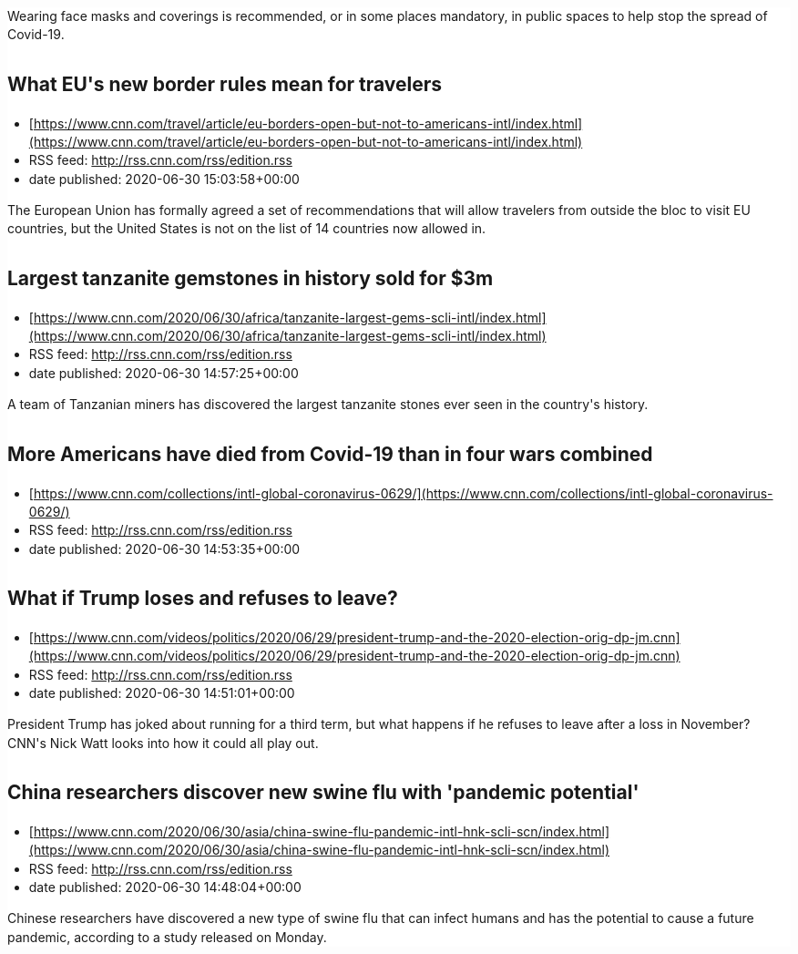Wearing face masks and coverings is recommended, or in some places mandatory, in public spaces to help stop the spread of Covid-19.

## What EU's new border rules mean for travelers
 - [https://www.cnn.com/travel/article/eu-borders-open-but-not-to-americans-intl/index.html](https://www.cnn.com/travel/article/eu-borders-open-but-not-to-americans-intl/index.html)
 - RSS feed: http://rss.cnn.com/rss/edition.rss
 - date published: 2020-06-30 15:03:58+00:00

The European Union has formally agreed a set of recommendations that will allow travelers from outside the bloc to visit EU countries, but the United States is not on the list of 14 countries now allowed in.

## Largest tanzanite gemstones in history sold for $3m
 - [https://www.cnn.com/2020/06/30/africa/tanzanite-largest-gems-scli-intl/index.html](https://www.cnn.com/2020/06/30/africa/tanzanite-largest-gems-scli-intl/index.html)
 - RSS feed: http://rss.cnn.com/rss/edition.rss
 - date published: 2020-06-30 14:57:25+00:00

A team of Tanzanian miners has discovered the largest tanzanite stones ever seen in the country's history.

## More Americans have died from Covid-19 than in four wars combined
 - [https://www.cnn.com/collections/intl-global-coronavirus-0629/](https://www.cnn.com/collections/intl-global-coronavirus-0629/)
 - RSS feed: http://rss.cnn.com/rss/edition.rss
 - date published: 2020-06-30 14:53:35+00:00



## What if Trump loses and refuses to leave?
 - [https://www.cnn.com/videos/politics/2020/06/29/president-trump-and-the-2020-election-orig-dp-jm.cnn](https://www.cnn.com/videos/politics/2020/06/29/president-trump-and-the-2020-election-orig-dp-jm.cnn)
 - RSS feed: http://rss.cnn.com/rss/edition.rss
 - date published: 2020-06-30 14:51:01+00:00

President Trump has joked about running for a third term, but what happens if he refuses to leave after a loss in November? CNN's Nick Watt looks into how it could all play out.

## China researchers discover new swine flu with 'pandemic potential'
 - [https://www.cnn.com/2020/06/30/asia/china-swine-flu-pandemic-intl-hnk-scli-scn/index.html](https://www.cnn.com/2020/06/30/asia/china-swine-flu-pandemic-intl-hnk-scli-scn/index.html)
 - RSS feed: http://rss.cnn.com/rss/edition.rss
 - date published: 2020-06-30 14:48:04+00:00

Chinese researchers have discovered a new type of swine flu that can infect humans and has the potential to cause a future pandemic, according to a study released on Monday.
